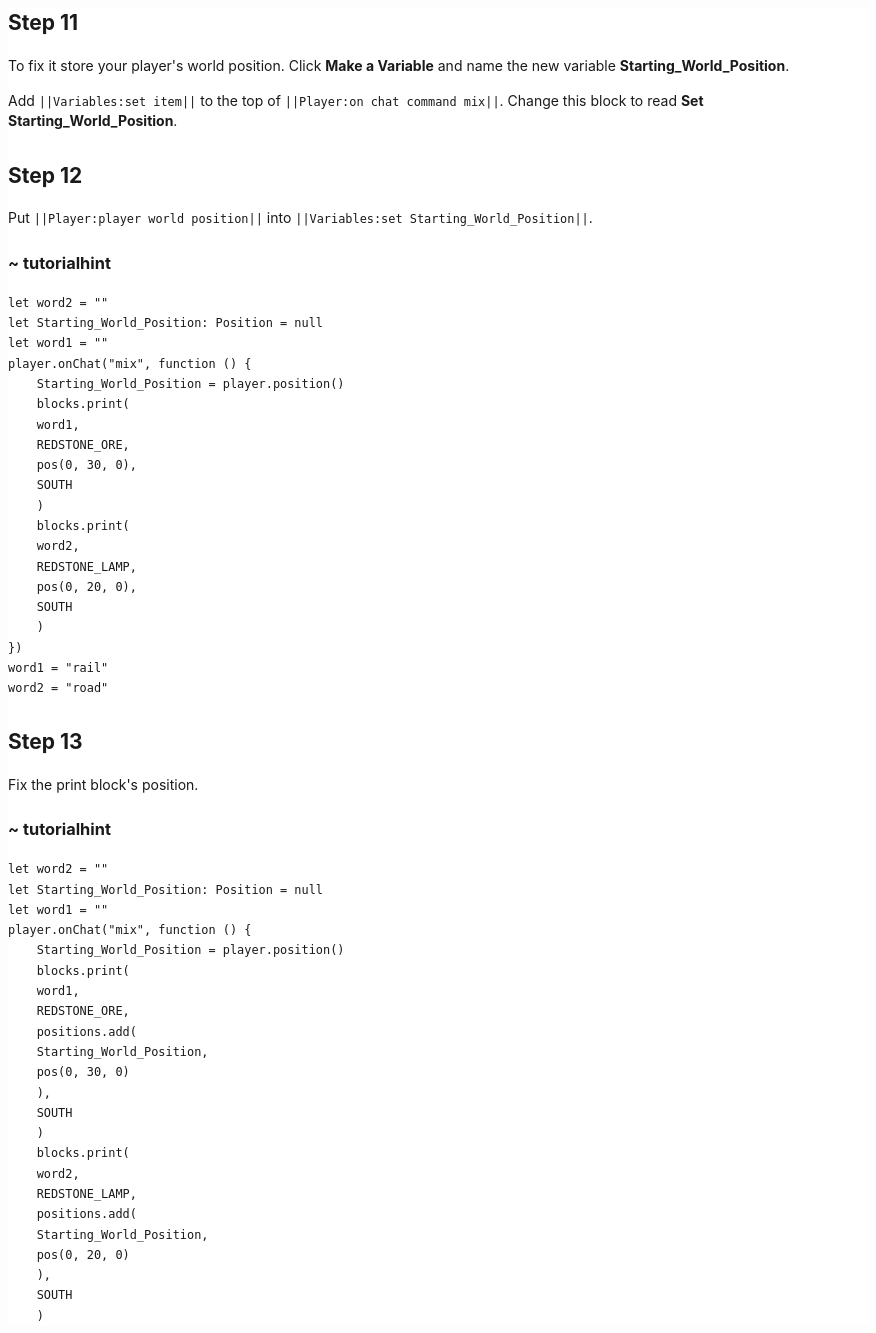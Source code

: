## Step 11
To fix it store your player's world position. Click **Make a Variable** and name the new variable **Starting_World_Position**.

Add ``||Variables:set item||`` to the top of ``||Player:on chat command mix||``. Change this block to read **Set Starting_World_Position**.

## Step 12
Put ``||Player:player world position||`` into ``||Variables:set Starting_World_Position||``.

### ~ tutorialhint
``` blocks
let word2 = ""
let Starting_World_Position: Position = null
let word1 = ""
player.onChat("mix", function () {
    Starting_World_Position = player.position()
    blocks.print(
    word1,
    REDSTONE_ORE,
    pos(0, 30, 0),
    SOUTH
    )
    blocks.print(
    word2,
    REDSTONE_LAMP,
    pos(0, 20, 0),
    SOUTH
    )
})
word1 = "rail"
word2 = "road"
```

## Step 13
Fix the print block's position.

### ~ tutorialhint
``` blocks
let word2 = ""
let Starting_World_Position: Position = null
let word1 = ""
player.onChat("mix", function () {
    Starting_World_Position = player.position()
    blocks.print(
    word1,
    REDSTONE_ORE,
    positions.add(
    Starting_World_Position,
    pos(0, 30, 0)
    ),
    SOUTH
    )
    blocks.print(
    word2,
    REDSTONE_LAMP,
    positions.add(
    Starting_World_Position,
    pos(0, 20, 0)
    ),
    SOUTH
    )
```